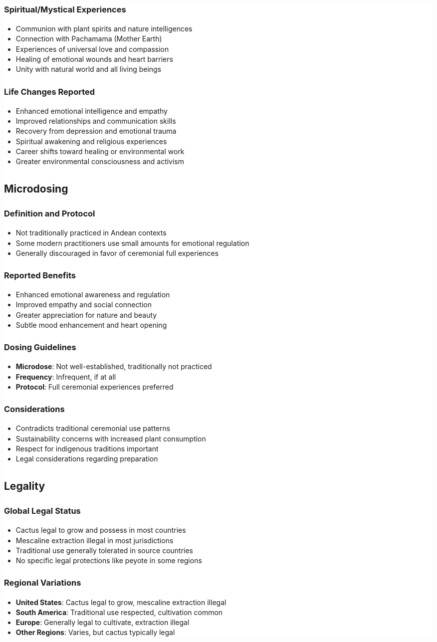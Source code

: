 ### Spiritual/Mystical Experiences
- Communion with plant spirits and nature intelligences
- Connection with Pachamama (Mother Earth)
- Experiences of universal love and compassion
- Healing of emotional wounds and heart barriers
- Unity with natural world and all living beings

### Life Changes Reported
- Enhanced emotional intelligence and empathy
- Improved relationships and communication skills
- Recovery from depression and emotional trauma
- Spiritual awakening and religious experiences
- Career shifts toward healing or environmental work
- Greater environmental consciousness and activism

## Microdosing

### Definition and Protocol
- Not traditionally practiced in Andean contexts
- Some modern practitioners use small amounts for emotional regulation
- Generally discouraged in favor of ceremonial full experiences

### Reported Benefits
- Enhanced emotional awareness and regulation
- Improved empathy and social connection
- Greater appreciation for nature and beauty
- Subtle mood enhancement and heart opening

### Dosing Guidelines
- **Microdose**: Not well-established, traditionally not practiced
- **Frequency**: Infrequent, if at all
- **Protocol**: Full ceremonial experiences preferred

### Considerations
- Contradicts traditional ceremonial use patterns
- Sustainability concerns with increased plant consumption
- Respect for indigenous traditions important
- Legal considerations regarding preparation

## Legality

### Global Legal Status
- Cactus legal to grow and possess in most countries
- Mescaline extraction illegal in most jurisdictions
- Traditional use generally tolerated in source countries
- No specific legal protections like peyote in some regions

### Regional Variations
- **United States**: Cactus legal to grow, mescaline extraction illegal
- **South America**: Traditional use respected, cultivation common
- **Europe**: Generally legal to cultivate, extraction illegal
- **Other Regions**: Varies, but cactus typically legal
